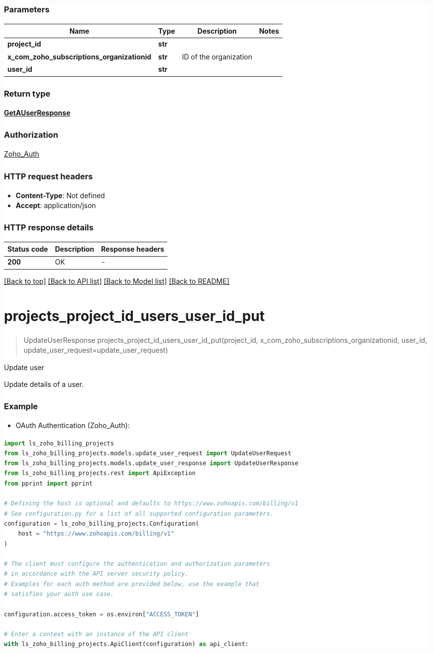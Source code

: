 

### Parameters


Name | Type | Description  | Notes
------------- | ------------- | ------------- | -------------
 **project_id** | **str**|  | 
 **x_com_zoho_subscriptions_organizationid** | **str**| ID of the organization | 
 **user_id** | **str**|  | 

### Return type

[**GetAUserResponse**](GetAUserResponse.md)

### Authorization

[Zoho_Auth](../README.md#Zoho_Auth)

### HTTP request headers

 - **Content-Type**: Not defined
 - **Accept**: application/json

### HTTP response details

| Status code | Description | Response headers |
|-------------|-------------|------------------|
**200** | OK |  -  |

[[Back to top]](#) [[Back to API list]](../README.md#documentation-for-api-endpoints) [[Back to Model list]](../README.md#documentation-for-models) [[Back to README]](../README.md)

# **projects_project_id_users_user_id_put**
> UpdateUserResponse projects_project_id_users_user_id_put(project_id, x_com_zoho_subscriptions_organizationid, user_id, update_user_request=update_user_request)

Update user

Update details of a user.

### Example

* OAuth Authentication (Zoho_Auth):

```python
import ls_zoho_billing_projects
from ls_zoho_billing_projects.models.update_user_request import UpdateUserRequest
from ls_zoho_billing_projects.models.update_user_response import UpdateUserResponse
from ls_zoho_billing_projects.rest import ApiException
from pprint import pprint

# Defining the host is optional and defaults to https://www.zohoapis.com/billing/v1
# See configuration.py for a list of all supported configuration parameters.
configuration = ls_zoho_billing_projects.Configuration(
    host = "https://www.zohoapis.com/billing/v1"
)

# The client must configure the authentication and authorization parameters
# in accordance with the API server security policy.
# Examples for each auth method are provided below, use the example that
# satisfies your auth use case.

configuration.access_token = os.environ["ACCESS_TOKEN"]

# Enter a context with an instance of the API client
with ls_zoho_billing_projects.ApiClient(configuration) as api_client:
```